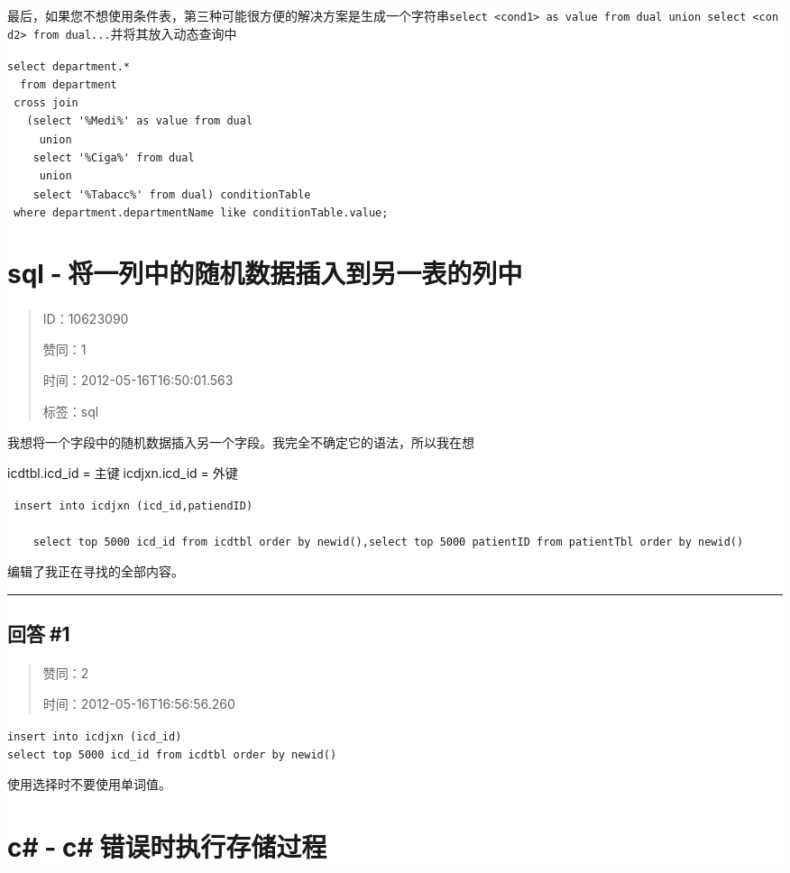 最后，如果您不想使用条件表，第三种可能很方便的解决方案是生成一个字符串`select <cond1> as value from dual union select <cond2> from dual...`并将其放入动态查询中

```
select department.*
  from department
 cross join
   (select '%Medi%' as value from dual
     union
    select '%Ciga%' from dual
     union
    select '%Tabacc%' from dual) conditionTable
 where department.departmentName like conditionTable.value; 
```

# sql - 将一列中的随机数据插入到另一表的列中

> ID：10623090
> 
> 赞同：1
> 
> 时间：2012-05-16T16:50:01.563
> 
> 标签：sql

我想将一个字段中的随机数据插入另一个字段。我完全不确定它的语法，所以我在想

icdtbl.icd_id = 主键 icdjxn.icd_id = 外键

```
 insert into icdjxn (icd_id,patiendID)

    select top 5000 icd_id from icdtbl order by newid(),select top 5000 patientID from patientTbl order by newid() 
```

编辑了我正在寻找的全部内容。

* * *

## 回答 #1

> 赞同：2
> 
> 时间：2012-05-16T16:56:56.260

```
insert into icdjxn (icd_id)  
select top 5000 icd_id from icdtbl order by newid() 
```

使用选择时不要使用单词值。

# c# - c# 错误时执行存储过程
